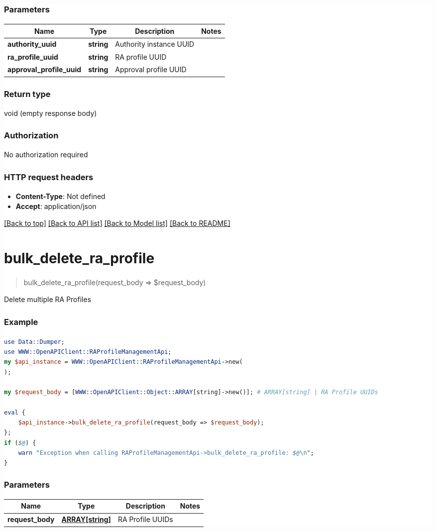 ### Parameters

Name | Type | Description  | Notes
------------- | ------------- | ------------- | -------------
 **authority_uuid** | **string**| Authority instance UUID | 
 **ra_profile_uuid** | **string**| RA profile UUID | 
 **approval_profile_uuid** | **string**| Approval profile UUID | 

### Return type

void (empty response body)

### Authorization

No authorization required

### HTTP request headers

 - **Content-Type**: Not defined
 - **Accept**: application/json

[[Back to top]](#) [[Back to API list]](../README.md#documentation-for-api-endpoints) [[Back to Model list]](../README.md#documentation-for-models) [[Back to README]](../README.md)

# **bulk_delete_ra_profile**
> bulk_delete_ra_profile(request_body => $request_body)

Delete multiple RA Profiles

### Example
```perl
use Data::Dumper;
use WWW::OpenAPIClient::RAProfileManagementApi;
my $api_instance = WWW::OpenAPIClient::RAProfileManagementApi->new(
);

my $request_body = [WWW::OpenAPIClient::Object::ARRAY[string]->new()]; # ARRAY[string] | RA Profile UUIDs

eval {
    $api_instance->bulk_delete_ra_profile(request_body => $request_body);
};
if ($@) {
    warn "Exception when calling RAProfileManagementApi->bulk_delete_ra_profile: $@\n";
}
```

### Parameters

Name | Type | Description  | Notes
------------- | ------------- | ------------- | -------------
 **request_body** | [**ARRAY[string]**](string.md)| RA Profile UUIDs | 
